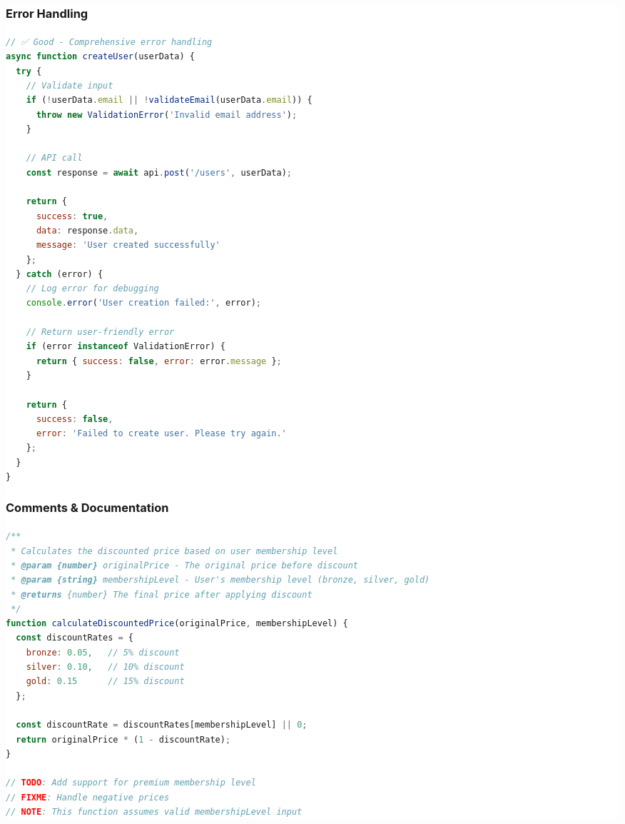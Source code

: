 ### Error Handling
```javascript
// ✅ Good - Comprehensive error handling
async function createUser(userData) {
  try {
    // Validate input
    if (!userData.email || !validateEmail(userData.email)) {
      throw new ValidationError('Invalid email address');
    }

    // API call
    const response = await api.post('/users', userData);
    
    return {
      success: true,
      data: response.data,
      message: 'User created successfully'
    };
  } catch (error) {
    // Log error for debugging
    console.error('User creation failed:', error);
    
    // Return user-friendly error
    if (error instanceof ValidationError) {
      return { success: false, error: error.message };
    }
    
    return { 
      success: false, 
      error: 'Failed to create user. Please try again.' 
    };
  }
}
```

### Comments & Documentation
```javascript
/**
 * Calculates the discounted price based on user membership level
 * @param {number} originalPrice - The original price before discount
 * @param {string} membershipLevel - User's membership level (bronze, silver, gold)
 * @returns {number} The final price after applying discount
 */
function calculateDiscountedPrice(originalPrice, membershipLevel) {
  const discountRates = {
    bronze: 0.05,   // 5% discount
    silver: 0.10,   // 10% discount
    gold: 0.15      // 15% discount
  };

  const discountRate = discountRates[membershipLevel] || 0;
  return originalPrice * (1 - discountRate);
}

// TODO: Add support for premium membership level
// FIXME: Handle negative prices
// NOTE: This function assumes valid membershipLevel input
```
